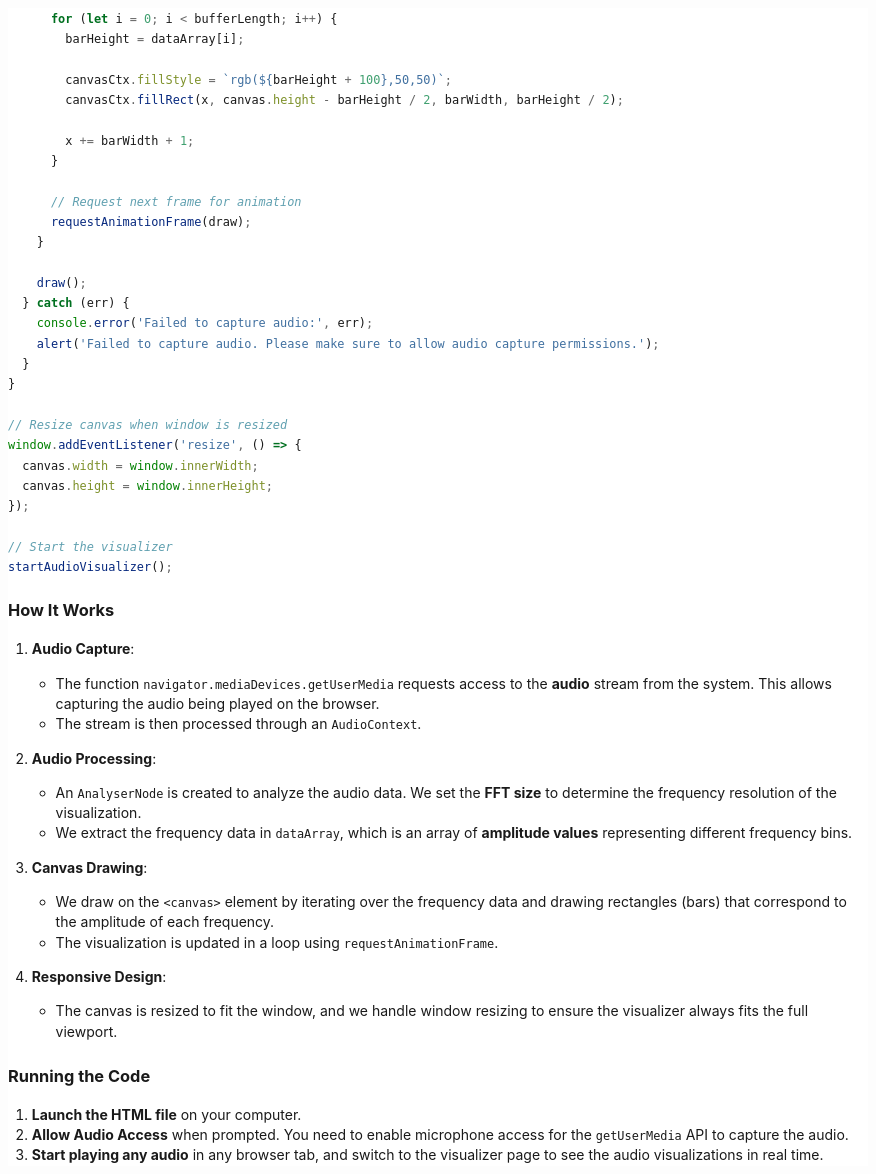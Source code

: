 ```js
      for (let i = 0; i < bufferLength; i++) {
        barHeight = dataArray[i];

        canvasCtx.fillStyle = `rgb(${barHeight + 100},50,50)`;
        canvasCtx.fillRect(x, canvas.height - barHeight / 2, barWidth, barHeight / 2);

        x += barWidth + 1;
      }

      // Request next frame for animation
      requestAnimationFrame(draw);
    }

    draw();
  } catch (err) {
    console.error('Failed to capture audio:', err);
    alert('Failed to capture audio. Please make sure to allow audio capture permissions.');
  }
}

// Resize canvas when window is resized
window.addEventListener('resize', () => {
  canvas.width = window.innerWidth;
  canvas.height = window.innerHeight;
});

// Start the visualizer
startAudioVisualizer();
```

### How It Works
1. **Audio Capture**: 
   - The function `navigator.mediaDevices.getUserMedia` requests access to the **audio** stream from the system. This allows capturing the audio being played on the browser.
   - The stream is then processed through an `AudioContext`.

2. **Audio Processing**: 
   - An `AnalyserNode` is created to analyze the audio data. We set the **FFT size** to determine the frequency resolution of the visualization.
   - We extract the frequency data in `dataArray`, which is an array of **amplitude values** representing different frequency bins.

3. **Canvas Drawing**:
   - We draw on the `<canvas>` element by iterating over the frequency data and drawing rectangles (bars) that correspond to the amplitude of each frequency.
   - The visualization is updated in a loop using `requestAnimationFrame`.

4. **Responsive Design**: 
   - The canvas is resized to fit the window, and we handle window resizing to ensure the visualizer always fits the full viewport.

### Running the Code
1. **Launch the HTML file** on your computer.
2. **Allow Audio Access** when prompted. You need to enable microphone access for the `getUserMedia` API to capture the audio.
3. **Start playing any audio** in any browser tab, and switch to the visualizer page to see the audio visualizations in real time.
